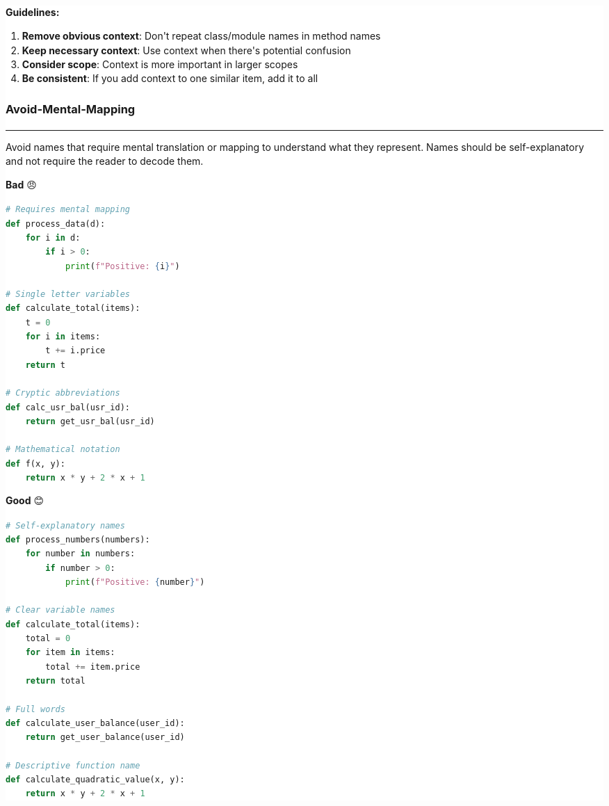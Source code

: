 **Guidelines:**

1. **Remove obvious context**: Don't repeat class/module names in method names
2. **Keep necessary context**: Use context when there's potential confusion
3. **Consider scope**: Context is more important in larger scopes
4. **Be consistent**: If you add context to one similar item, add it to all

### Avoid-Mental-Mapping

---

Avoid names that require mental translation or mapping to understand what they represent. Names should be self-explanatory and not require the reader to decode them.

**Bad** 😠

```python
# Requires mental mapping
def process_data(d):
    for i in d:
        if i > 0:
            print(f"Positive: {i}")

# Single letter variables
def calculate_total(items):
    t = 0
    for i in items:
        t += i.price
    return t

# Cryptic abbreviations
def calc_usr_bal(usr_id):
    return get_usr_bal(usr_id)

# Mathematical notation
def f(x, y):
    return x * y + 2 * x + 1
```

**Good** 😊

```python
# Self-explanatory names
def process_numbers(numbers):
    for number in numbers:
        if number > 0:
            print(f"Positive: {number}")

# Clear variable names
def calculate_total(items):
    total = 0
    for item in items:
        total += item.price
    return total

# Full words
def calculate_user_balance(user_id):
    return get_user_balance(user_id)

# Descriptive function name
def calculate_quadratic_value(x, y):
    return x * y + 2 * x + 1
```
